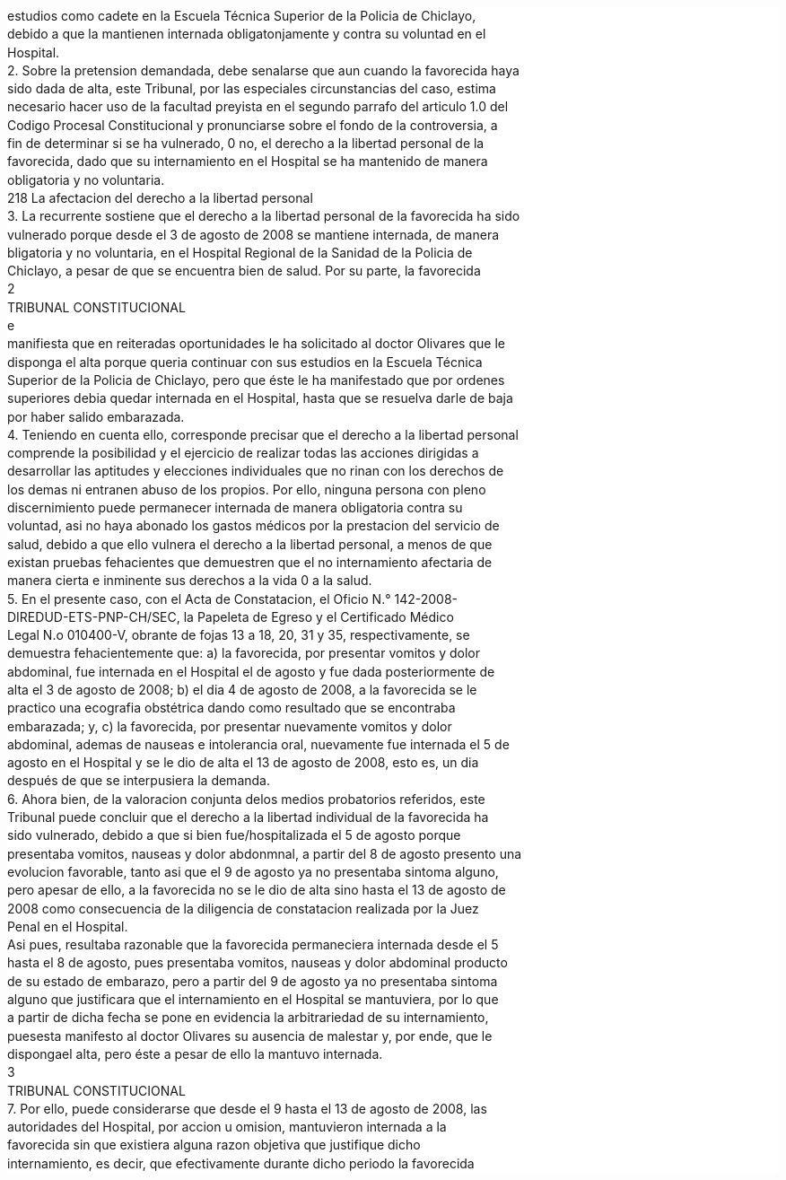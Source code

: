 estudios como cadete en la Escuela Técnica Superior de la Policia de Chiclayo,  
debido a que la mantienen internada obligatonjamente y contra su voluntad en el  
Hospital.  
2. Sobre la pretension demandada, debe senalarse que aun cuando la favorecida haya  
sido dada de alta, este Tribunal, por las especiales circunstancias del caso, estima  
necesario hacer uso de la facultad preyista en el segundo parrafo del articulo 1.0 del  
Codigo Procesal Constitucional y pronunciarse sobre el fondo de la controversia, a  
fin de determinar si se ha vulnerado, 0 no, el derecho a la libertad personal de la  
favorecida, dado que su internamiento en el Hospital se ha mantenido de manera  
obligatoria y no voluntaria.  
218 La afectacion del derecho a la libertad personal  
3. La recurrente sostiene que el derecho a la libertad personal de la favorecida ha sido  
vulnerado porque desde el 3 de agosto de 2008 se mantiene internada, de manera  
bligatoria y no voluntaria, en el Hospital Regional de la Sanidad de la Policia de  
Chiclayo, a pesar de que se encuentra bien de salud. Por su parte, la favorecida  
2  
TRIBUNAL CONSTITUCIONAL  
e  
manifiesta que en reiteradas oportunidades le ha solicitado al doctor Olivares que le  
disponga el alta porque queria continuar con sus estudios en la Escuela Técnica  
Superior de la Policia de Chiclayo, pero que éste le ha manifestado que por ordenes  
superiores debia quedar internada en el Hospital, hasta que se resuelva darle de baja  
por haber salido embarazada.  
4. Teniendo en cuenta ello, corresponde precisar que el derecho a la libertad personal  
comprende la posibilidad y el ejercicio de realizar todas las acciones dirigidas a  
desarrollar las aptitudes y elecciones individuales que no rinan con los derechos de  
los demas ni entranen abuso de los propios. Por ello, ninguna persona con pleno  
discernimiento puede permanecer internada de manera obligatoria contra su  
voluntad, asi no haya abonado los gastos médicos por la prestacion del servicio de  
salud, debido a que ello vulnera el derecho a la libertad personal, a menos de que  
existan pruebas fehacientes que demuestren que el no internamiento afectaria de  
manera cierta e inminente sus derechos a la vida 0 a la salud.  
5. En el presente caso, con el Acta de Constatacion, el Oficio N.° 142-2008-  
DIREDUD-ETS-PNP-CH/SEC, la Papeleta de Egreso y el Certificado Médico  
Legal N.o 010400-V, obrante de fojas 13 a 18, 20, 31 y 35, respectivamente, se  
demuestra fehacientemente que: a) la favorecida, por presentar vomitos y dolor  
abdominal, fue internada en el Hospital el de agosto y fue dada posteriormente de  
alta el 3 de agosto de 2008; b) el dia 4 de agosto de 2008, a la favorecida se le  
practico una ecografia obstétrica dando como resultado que se encontraba  
embarazada; y, c) la favorecida, por presentar nuevamente vomitos y dolor  
abdominal, ademas de nauseas e intolerancia oral, nuevamente fue internada el 5 de  
agosto en el Hospital y se le dio de alta el 13 de agosto de 2008, esto es, un dia  
después de que se interpusiera la demanda.  
6. Ahora bien, de la valoracion conjunta delos medios probatorios referidos, este  
Tribunal puede concluir que el derecho a la libertad individual de la favorecida ha  
sido vulnerado, debido a que si bien fue/hospitalizada el 5 de agosto porque  
presentaba vomitos, nauseas y dolor abdonmnal, a partir del 8 de agosto presento una  
evolucion favorable, tanto asi que el 9 de agosto ya no presentaba sintoma alguno,  
pero apesar de ello, a la favorecida no se le dio de alta sino hasta el 13 de agosto de  
2008 como consecuencia de la diligencia de constatacion realizada por la Juez  
Penal en el Hospital.  
Asi pues, resultaba razonable que la favorecida permaneciera internada desde el 5  
hasta el 8 de agosto, pues presentaba vomitos, nauseas y dolor abdominal producto  
de su estado de embarazo, pero a partir del 9 de agosto ya no presentaba sintoma  
alguno que justificara que el internamiento en el Hospital se mantuviera, por lo que  
a partir de dicha fecha se pone en evidencia la arbitrariedad de su internamiento,  
puesesta manifesto al doctor Olivares su ausencia de malestar y, por ende, que le  
dispongael alta, pero éste a pesar de ello la mantuvo internada.  
3  
TRIBUNAL CONSTITUCIONAL  
7. Por ello, puede considerarse que desde el 9 hasta el 13 de agosto de 2008, las  
autoridades del Hospital, por accion u omision, mantuvieron internada a la  
favorecida sin que existiera alguna razon objetiva que justifique dicho  
internamiento, es decir, que efectivamente durante dicho periodo la favorecida  